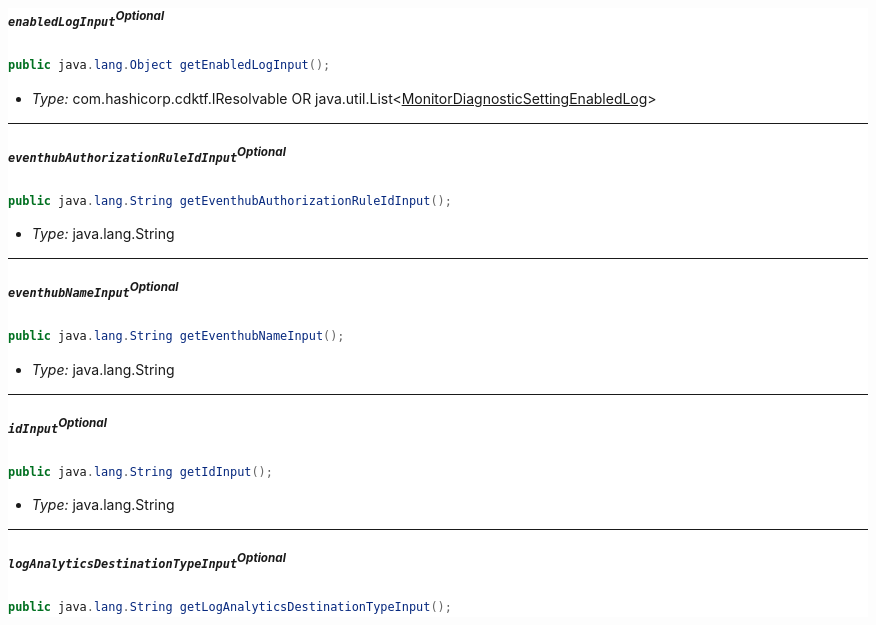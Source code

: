 
##### `enabledLogInput`<sup>Optional</sup> <a name="enabledLogInput" id="@cdktf/provider-azurerm.monitorDiagnosticSetting.MonitorDiagnosticSetting.property.enabledLogInput"></a>

```java
public java.lang.Object getEnabledLogInput();
```

- *Type:* com.hashicorp.cdktf.IResolvable OR java.util.List<<a href="#@cdktf/provider-azurerm.monitorDiagnosticSetting.MonitorDiagnosticSettingEnabledLog">MonitorDiagnosticSettingEnabledLog</a>>

---

##### `eventhubAuthorizationRuleIdInput`<sup>Optional</sup> <a name="eventhubAuthorizationRuleIdInput" id="@cdktf/provider-azurerm.monitorDiagnosticSetting.MonitorDiagnosticSetting.property.eventhubAuthorizationRuleIdInput"></a>

```java
public java.lang.String getEventhubAuthorizationRuleIdInput();
```

- *Type:* java.lang.String

---

##### `eventhubNameInput`<sup>Optional</sup> <a name="eventhubNameInput" id="@cdktf/provider-azurerm.monitorDiagnosticSetting.MonitorDiagnosticSetting.property.eventhubNameInput"></a>

```java
public java.lang.String getEventhubNameInput();
```

- *Type:* java.lang.String

---

##### `idInput`<sup>Optional</sup> <a name="idInput" id="@cdktf/provider-azurerm.monitorDiagnosticSetting.MonitorDiagnosticSetting.property.idInput"></a>

```java
public java.lang.String getIdInput();
```

- *Type:* java.lang.String

---

##### `logAnalyticsDestinationTypeInput`<sup>Optional</sup> <a name="logAnalyticsDestinationTypeInput" id="@cdktf/provider-azurerm.monitorDiagnosticSetting.MonitorDiagnosticSetting.property.logAnalyticsDestinationTypeInput"></a>

```java
public java.lang.String getLogAnalyticsDestinationTypeInput();
```
